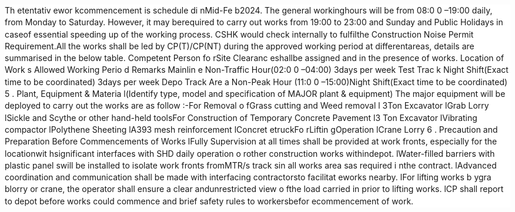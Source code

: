 <td colspan="1" rowspan="5"></td>
<td colspan="3" rowspan="1">Th etentativ ewor kcommencement is schedule di nMid-Fe b2024. The general workinghours will be from 08:0 0 –19:00 daily, from Monday to Saturday. However, it may berequired to carry out works from 19:00 to 23:00 and Sunday and Public Holidays in caseof essential speeding up of the working process. CSHK would check internally to fulfilthe Construction Noise Permit Requirement.All the works shall be led by CP(T)/CP(NT) during the approved working period at differentareas, details are summarised in the below table. Competent Person fo rSite Clearanc eshallbe assigned and in the presence of works.</td>
</tr><tr>
<td colspan="1" rowspan="1">Location of Work s</td>
<td colspan="1" rowspan="1">Allowed Working Perio d</td>
<td colspan="1" rowspan="1">Remarks</td>
</tr><tr>
<td colspan="1" rowspan="1">Mainlin e</td>
<td colspan="1" rowspan="1">Non-Traffic Hour(02:0 0 –04:00)</td>
<td colspan="1" rowspan="1"> 3days per week</td>
</tr><tr>
<td colspan="1" rowspan="1">Test Trac k</td>
<td colspan="1" rowspan="1">Night Shift(Exact time to be coordinated)</td>
<td colspan="1" rowspan="1"> 3days per week</td>
</tr><tr>
<td colspan="1" rowspan="1">Depo Track Are a</td>
<td colspan="1" rowspan="1">Non-Peak Hour</td>
<td colspan="1" rowspan="1"></td>
</tr><tr>
<td colspan="4" rowspan="1"></td>
</tr><tr>
<td colspan="4" rowspan="1"></td>
</tr><tr>
<td colspan="1" rowspan="1"></td>
<td colspan="1" rowspan="1"></td>
<td colspan="1" rowspan="1">(11:0 0 –15:00)Night Shift(Exact time to be coordinated)</td>
<td colspan="1" rowspan="1"></td>
</tr><tr>
<td colspan="1" rowspan="1">5 .</td>
<td colspan="3" rowspan="1">Plant, Equipment & Materia l(Identify type, model and specification of MAJOR plant & equipment)</td>
</tr><tr>
<td colspan="1" rowspan="1"></td>
<td colspan="3" rowspan="1">The major equipment will be deployed to carry out the works are as follow :-For Removal o fGrass cutting and Weed removal l 3Ton Excavator lGrab Lorry lSickle and Scythe or other hand-held toolsFor Construction of Temporary Concrete Pavement l3 Ton Excavator lVibrating compactor lPolythene Sheeting lA393 mesh reinforcement lConcret etruckFo rLiftin gOperation lCrane Lorry</td>
</tr><tr>
<td colspan="1" rowspan="1">6 .</td>
<td colspan="3" rowspan="1">Precaution and Preparation Before Commencements of Works</td>
</tr><tr>
<td colspan="1" rowspan="1"></td>
<td colspan="3" rowspan="1"> lFully Supervision at all times shall be provided at work fronts, especially for the locationwit hsignificant interfaces with SHD daily operation o rother construction works withindepot. lWater-filled barriers with plastic panel swill be installed to isolate work fronts fromMTR/s track sin all works area sas required i nthe contract. lAdvanced coordination and communication shall be made with interfacing contractorsto facilitat eworks nearby. lFor lifting works b ygra blorry or crane, the operator shall ensure a clear andunrestricted view o fthe load carried in prior to lifting works. lCP shall report to depot before works could commence and brief safety rules to workersbefor ecommencement of work.</td>
</tr></table>
